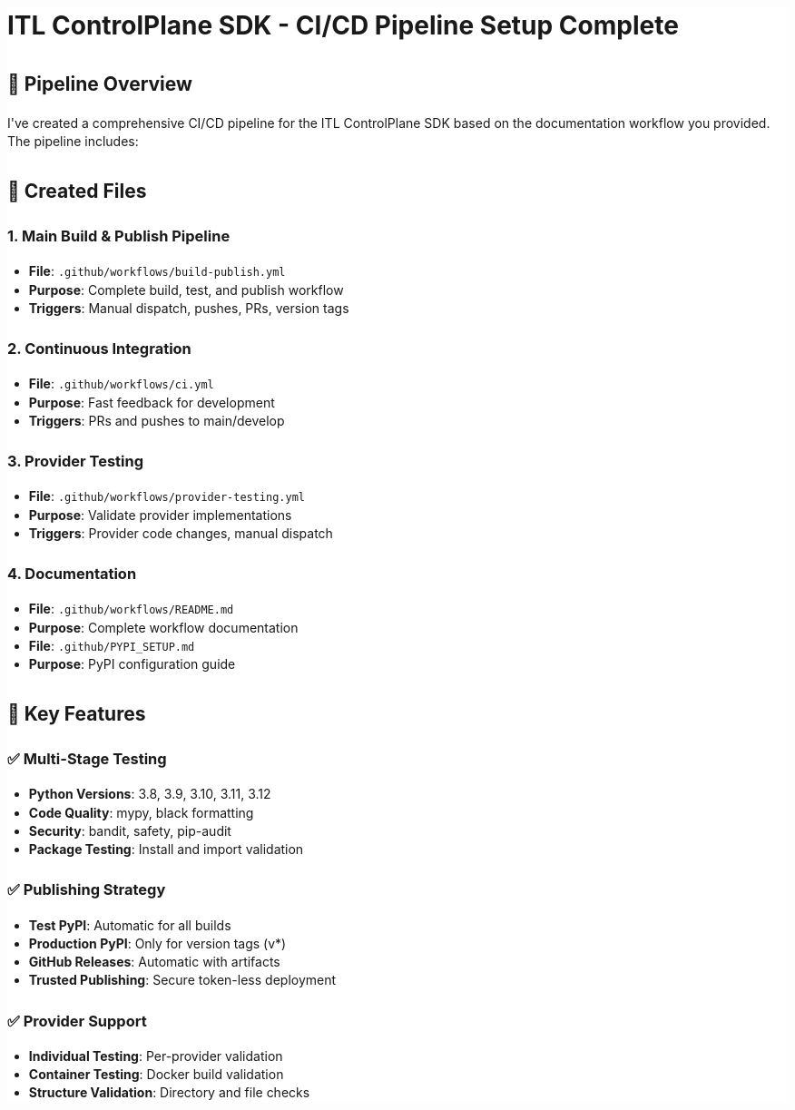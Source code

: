 # ITL ControlPlane SDK - CI/CD Pipeline Setup Complete

## 🎉 Pipeline Overview

I've created a comprehensive CI/CD pipeline for the ITL ControlPlane SDK based on the documentation workflow you provided. The pipeline includes:

## 📁 Created Files

### 1. **Main Build & Publish Pipeline**
- **File**: `.github/workflows/build-publish.yml`
- **Purpose**: Complete build, test, and publish workflow
- **Triggers**: Manual dispatch, pushes, PRs, version tags

### 2. **Continuous Integration**
- **File**: `.github/workflows/ci.yml`
- **Purpose**: Fast feedback for development
- **Triggers**: PRs and pushes to main/develop

### 3. **Provider Testing**
- **File**: `.github/workflows/provider-testing.yml`
- **Purpose**: Validate provider implementations
- **Triggers**: Provider code changes, manual dispatch

### 4. **Documentation**
- **File**: `.github/workflows/README.md`
- **Purpose**: Complete workflow documentation
- **File**: `.github/PYPI_SETUP.md`
- **Purpose**: PyPI configuration guide

## 🚀 Key Features

### ✅ **Multi-Stage Testing**
- **Python Versions**: 3.8, 3.9, 3.10, 3.11, 3.12
- **Code Quality**: mypy, black formatting
- **Security**: bandit, safety, pip-audit
- **Package Testing**: Install and import validation

### ✅ **Publishing Strategy**
- **Test PyPI**: Automatic for all builds
- **Production PyPI**: Only for version tags (v*)
- **GitHub Releases**: Automatic with artifacts
- **Trusted Publishing**: Secure token-less deployment

### ✅ **Provider Support**
- **Individual Testing**: Per-provider validation
- **Container Testing**: Docker build validation
- **Structure Validation**: Directory and file checks
